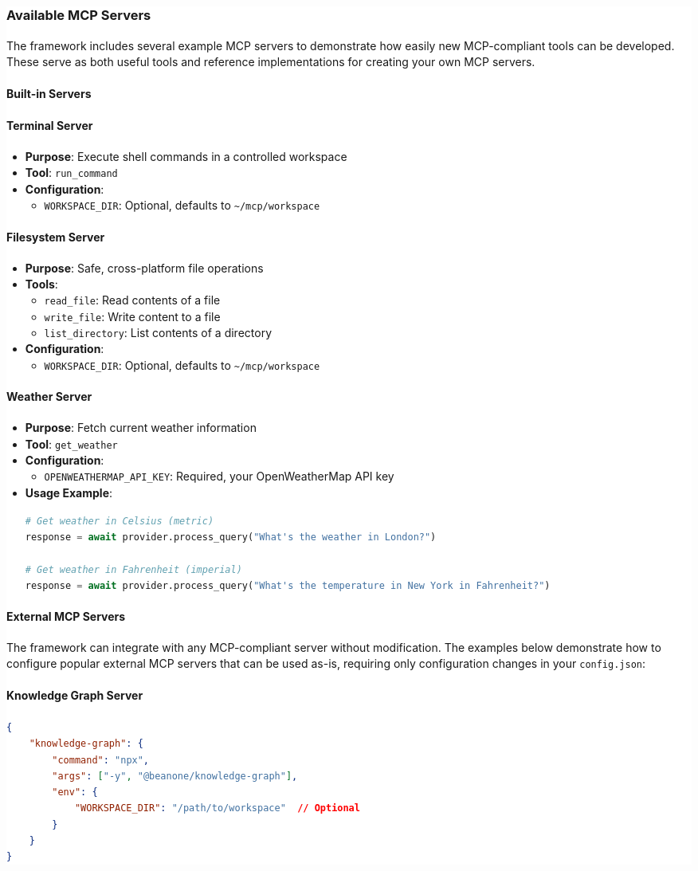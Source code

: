 ### Available MCP Servers

The framework includes several example MCP servers to demonstrate how easily new MCP-compliant tools can be developed. These serve as both useful tools and reference implementations for creating your own MCP servers.

#### Built-in Servers

#### Terminal Server
- **Purpose**: Execute shell commands in a controlled workspace
- **Tool**: `run_command`
- **Configuration**: 
  - `WORKSPACE_DIR`: Optional, defaults to `~/mcp/workspace`

#### Filesystem Server
- **Purpose**: Safe, cross-platform file operations
- **Tools**:
  - `read_file`: Read contents of a file
  - `write_file`: Write content to a file
  - `list_directory`: List contents of a directory
- **Configuration**:
  - `WORKSPACE_DIR`: Optional, defaults to `~/mcp/workspace`

#### Weather Server
- **Purpose**: Fetch current weather information
- **Tool**: `get_weather`
- **Configuration**:
  - `OPENWEATHERMAP_API_KEY`: Required, your OpenWeatherMap API key
- **Usage Example**:
  ```python
  # Get weather in Celsius (metric)
  response = await provider.process_query("What's the weather in London?")
  
  # Get weather in Fahrenheit (imperial)
  response = await provider.process_query("What's the temperature in New York in Fahrenheit?")
  ```

#### External MCP Servers

The framework can integrate with any MCP-compliant server without modification. The examples below demonstrate how to configure popular external MCP servers that can be used as-is, requiring only configuration changes in your `config.json`:

#### Knowledge Graph Server
```json
{
    "knowledge-graph": {
        "command": "npx",
        "args": ["-y", "@beanone/knowledge-graph"],
        "env": {
            "WORKSPACE_DIR": "/path/to/workspace"  // Optional
        }
    }
}
```
